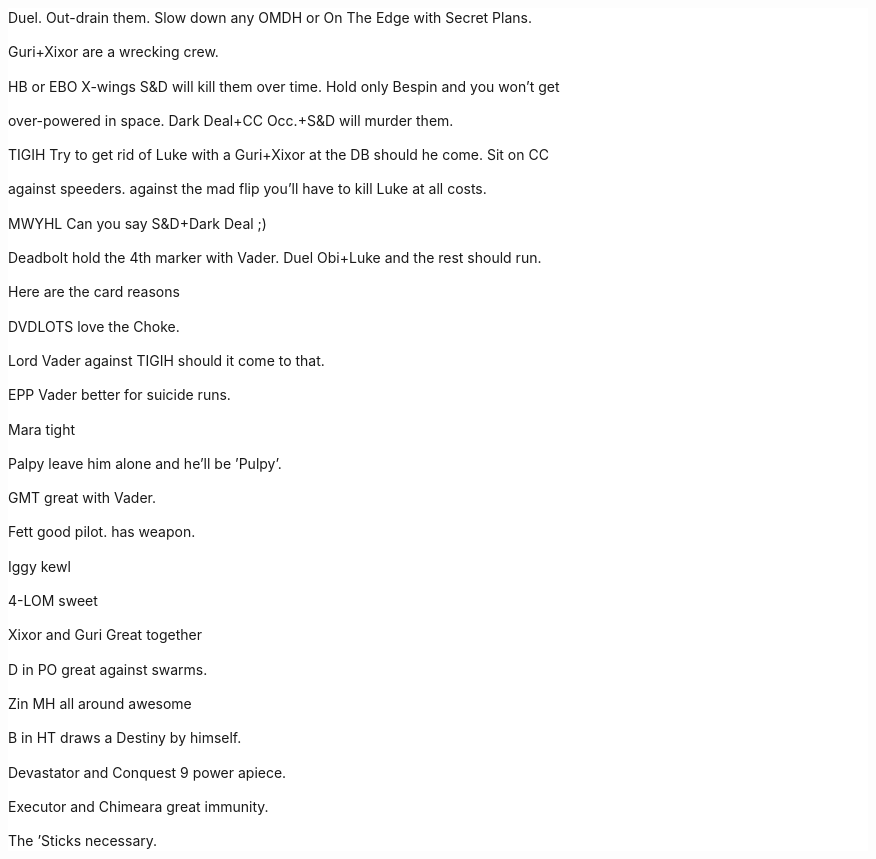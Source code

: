 Duel.  Out-drain them.  Slow down any OMDH or On The Edge with Secret Plans. 

Guri+Xixor are a wrecking crew.  


HB or EBO X-wings S&D will kill them over time.  Hold only Bespin and you won’t get

over-powered in space.  Dark Deal+CC Occ.+S&D will murder them.


TIGIH Try to get rid of Luke with a Guri+Xixor at the DB should he come.  Sit on CC

against speeders.  against the mad flip you’ll have to kill Luke at all costs.


MWYHL Can you say S&D+Dark Deal ;)


Deadbolt hold the 4th marker with Vader.  Duel Obi+Luke and the rest should run.


Here are the card reasons


DVDLOTS love the Choke.


Lord Vader against TIGIH should it come to that.


EPP Vader better for suicide runs.


Mara tight


Palpy leave him alone and he’ll be ’Pulpy’.


GMT great with Vader.


Fett good pilot.  has weapon.


Iggy kewl


4-LOM sweet


Xixor and Guri Great together


D in PO great against swarms.


Zin MH all around awesome


B in HT draws a Destiny by himself.


Devastator and Conquest 9 power apiece.


Executor and Chimeara great immunity.


The ’Sticks necessary.

